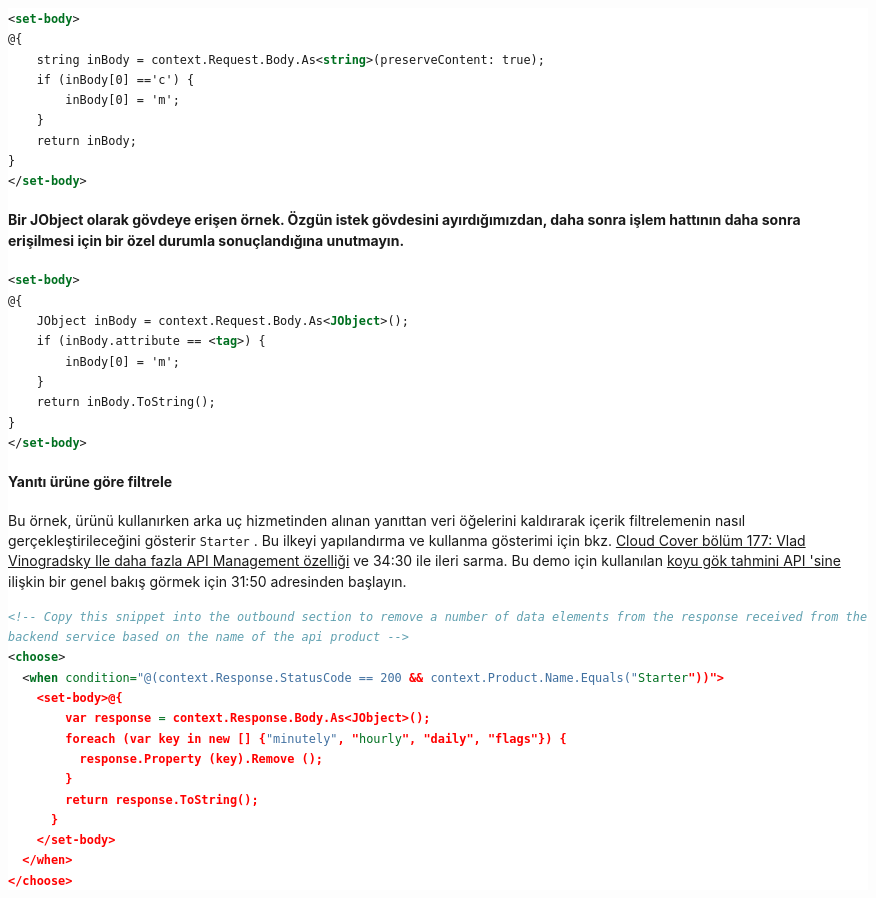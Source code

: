 ```xml
<set-body>
@{ 
    string inBody = context.Request.Body.As<string>(preserveContent: true); 
    if (inBody[0] =='c') { 
        inBody[0] = 'm'; 
    } 
    return inBody; 
}
</set-body>
```

#### <a name="example-accessing-the-body-as-a-jobject-note-that-since-we-are-not-reserving-the-original-request-body-accessing-it-later-in-the-pipeline-will-result-in-an-exception"></a>Bir JObject olarak gövdeye erişen örnek. Özgün istek gövdesini ayırdığımızdan, daha sonra işlem hattının daha sonra erişilmesi için bir özel durumla sonuçlandığına unutmayın.

```xml
<set-body> 
@{ 
    JObject inBody = context.Request.Body.As<JObject>(); 
    if (inBody.attribute == <tag>) { 
        inBody[0] = 'm'; 
    } 
    return inBody.ToString(); 
} 
</set-body>

```

#### <a name="filter-response-based-on-product"></a>Yanıtı ürüne göre filtrele
 Bu örnek, ürünü kullanırken arka uç hizmetinden alınan yanıttan veri öğelerini kaldırarak içerik filtrelemenin nasıl gerçekleştirileceğini gösterir `Starter` . Bu ilkeyi yapılandırma ve kullanma gösterimi için bkz. [Cloud Cover bölüm 177: Vlad Vinogradsky Ile daha fazla API Management özelliği](https://azure.microsoft.com/documentation/videos/episode-177-more-api-management-features-with-vlad-vinogradsky/) ve 34:30 ile ileri sarma. Bu demo için kullanılan [koyu gök tahmini API 'sine](https://developer.forecast.io/) ilişkin bir genel bakış görmek için 31:50 adresinden başlayın.

```xml
<!-- Copy this snippet into the outbound section to remove a number of data elements from the response received from the backend service based on the name of the api product -->
<choose>
  <when condition="@(context.Response.StatusCode == 200 && context.Product.Name.Equals("Starter"))">
    <set-body>@{
        var response = context.Response.Body.As<JObject>();
        foreach (var key in new [] {"minutely", "hourly", "daily", "flags"}) {
          response.Property (key).Remove ();
        }
        return response.ToString();
      }
    </set-body>
  </when>
</choose>
```
